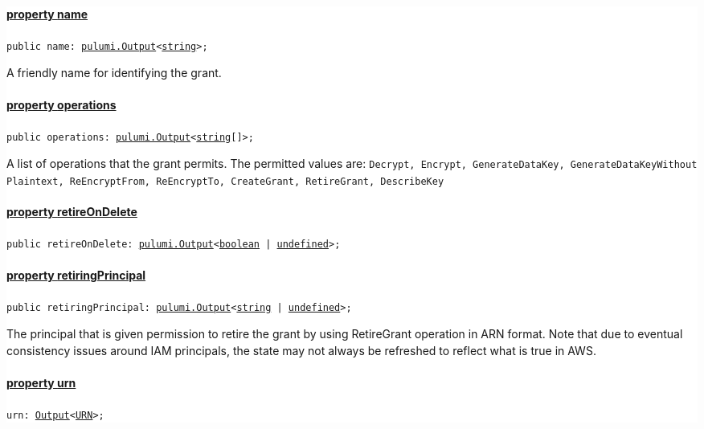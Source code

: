 <h4 class="pdoc-member-header" id="Grant-name">
<a class="pdoc-child-name" href="https://github.com/pulumi/pulumi-aws/blob/f1cda9e4c1dc7d1df742e78fa5956d1fae9f9e65/sdk/nodejs/kms/grant.ts#L109">property <b>name</b></a>
</h4>

<pre class="highlight"><code><span class='kd'>public </span>name: <a href='/docs/reference/pkg/nodejs/pulumi/pulumi/#Output'>pulumi.Output</a>&lt;<span class='kd'><a href='https://developer.mozilla.org/en-US/docs/Web/JavaScript/Reference/Global_Objects/String'>string</a></span>&gt;;</code></pre>

A friendly name for identifying the grant.

<h4 class="pdoc-member-header" id="Grant-operations">
<a class="pdoc-child-name" href="https://github.com/pulumi/pulumi-aws/blob/f1cda9e4c1dc7d1df742e78fa5956d1fae9f9e65/sdk/nodejs/kms/grant.ts#L113">property <b>operations</b></a>
</h4>

<pre class="highlight"><code><span class='kd'>public </span>operations: <a href='/docs/reference/pkg/nodejs/pulumi/pulumi/#Output'>pulumi.Output</a>&lt;<span class='kd'><a href='https://developer.mozilla.org/en-US/docs/Web/JavaScript/Reference/Global_Objects/String'>string</a></span>[]&gt;;</code></pre>

A list of operations that the grant permits. The permitted values are: `Decrypt, Encrypt, GenerateDataKey, GenerateDataKeyWithoutPlaintext, ReEncryptFrom, ReEncryptTo, CreateGrant, RetireGrant, DescribeKey`

<h4 class="pdoc-member-header" id="Grant-retireOnDelete">
<a class="pdoc-child-name" href="https://github.com/pulumi/pulumi-aws/blob/f1cda9e4c1dc7d1df742e78fa5956d1fae9f9e65/sdk/nodejs/kms/grant.ts#L114">property <b>retireOnDelete</b></a>
</h4>

<pre class="highlight"><code><span class='kd'>public </span>retireOnDelete: <a href='/docs/reference/pkg/nodejs/pulumi/pulumi/#Output'>pulumi.Output</a>&lt;<span class='kd'><a href='https://developer.mozilla.org/en-US/docs/Web/JavaScript/Reference/Global_Objects/Boolean'>boolean</a></span> | <span class='kd'><a href='https://developer.mozilla.org/en-US/docs/Web/JavaScript/Reference/Global_Objects/undefined'>undefined</a></span>&gt;;</code></pre>
<h4 class="pdoc-member-header" id="Grant-retiringPrincipal">
<a class="pdoc-child-name" href="https://github.com/pulumi/pulumi-aws/blob/f1cda9e4c1dc7d1df742e78fa5956d1fae9f9e65/sdk/nodejs/kms/grant.ts#L118">property <b>retiringPrincipal</b></a>
</h4>

<pre class="highlight"><code><span class='kd'>public </span>retiringPrincipal: <a href='/docs/reference/pkg/nodejs/pulumi/pulumi/#Output'>pulumi.Output</a>&lt;<span class='kd'><a href='https://developer.mozilla.org/en-US/docs/Web/JavaScript/Reference/Global_Objects/String'>string</a></span> | <span class='kd'><a href='https://developer.mozilla.org/en-US/docs/Web/JavaScript/Reference/Global_Objects/undefined'>undefined</a></span>&gt;;</code></pre>

The principal that is given permission to retire the grant by using RetireGrant operation in ARN format. Note that due to eventual consistency issues around IAM principals, the state may not always be refreshed to reflect what is true in AWS.

<h4 class="pdoc-member-header" id="Grant-urn">
<a class="pdoc-child-name" href="https://github.com/pulumi/pulumi-aws/blob/f1cda9e4c1dc7d1df742e78fa5956d1fae9f9e65/sdk/nodejs/kms/grant.ts#L53">property <b>urn</b></a>
</h4>

<pre class="highlight"><code><span class='kd'></span>urn: <a href='/docs/reference/pkg/nodejs/pulumi/pulumi/#Output'>Output</a>&lt;<a href='/docs/reference/pkg/nodejs/pulumi/pulumi/#URN'>URN</a>&gt;;</code></pre>

